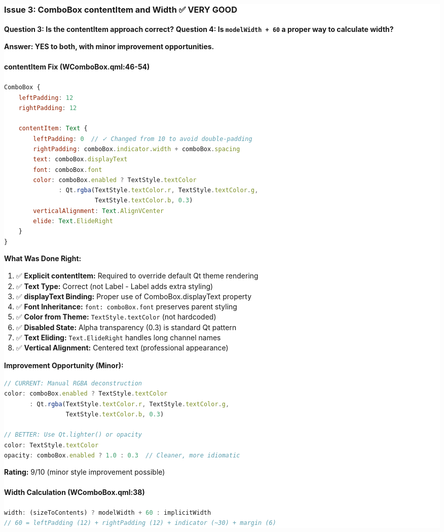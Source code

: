 ### Issue 3: ComboBox contentItem and Width ✅ VERY GOOD

**Question 3: Is the contentItem approach correct?**
**Question 4: Is `modelWidth + 60` a proper way to calculate width?**

**Answer: YES to both, with minor improvement opportunities.**

#### contentItem Fix (WComboBox.qml:46-54)
```qml
ComboBox {
    leftPadding: 12
    rightPadding: 12

    contentItem: Text {
        leftPadding: 0  // ✓ Changed from 10 to avoid double-padding
        rightPadding: comboBox.indicator.width + comboBox.spacing
        text: comboBox.displayText
        font: comboBox.font
        color: comboBox.enabled ? TextStyle.textColor
               : Qt.rgba(TextStyle.textColor.r, TextStyle.textColor.g,
                         TextStyle.textColor.b, 0.3)
        verticalAlignment: Text.AlignVCenter
        elide: Text.ElideRight
    }
}
```

**What Was Done Right:**
1. ✅ **Explicit contentItem:** Required to override default Qt theme rendering
2. ✅ **Text Type:** Correct (not Label - Label adds extra styling)
3. ✅ **displayText Binding:** Proper use of ComboBox.displayText property
4. ✅ **Font Inheritance:** `font: comboBox.font` preserves parent styling
5. ✅ **Color from Theme:** `TextStyle.textColor` (not hardcoded)
6. ✅ **Disabled State:** Alpha transparency (0.3) is standard Qt pattern
7. ✅ **Text Eliding:** `Text.ElideRight` handles long channel names
8. ✅ **Vertical Alignment:** Centered text (professional appearance)

**Improvement Opportunity (Minor):**
```qml
// CURRENT: Manual RGBA deconstruction
color: comboBox.enabled ? TextStyle.textColor
       : Qt.rgba(TextStyle.textColor.r, TextStyle.textColor.g,
                 TextStyle.textColor.b, 0.3)

// BETTER: Use Qt.lighter() or opacity
color: TextStyle.textColor
opacity: comboBox.enabled ? 1.0 : 0.3  // Cleaner, more idiomatic
```

**Rating:** 9/10 (minor style improvement possible)

#### Width Calculation (WComboBox.qml:38)
```qml
width: (sizeToContents) ? modelWidth + 60 : implicitWidth
// 60 = leftPadding (12) + rightPadding (12) + indicator (~30) + margin (6)
```
